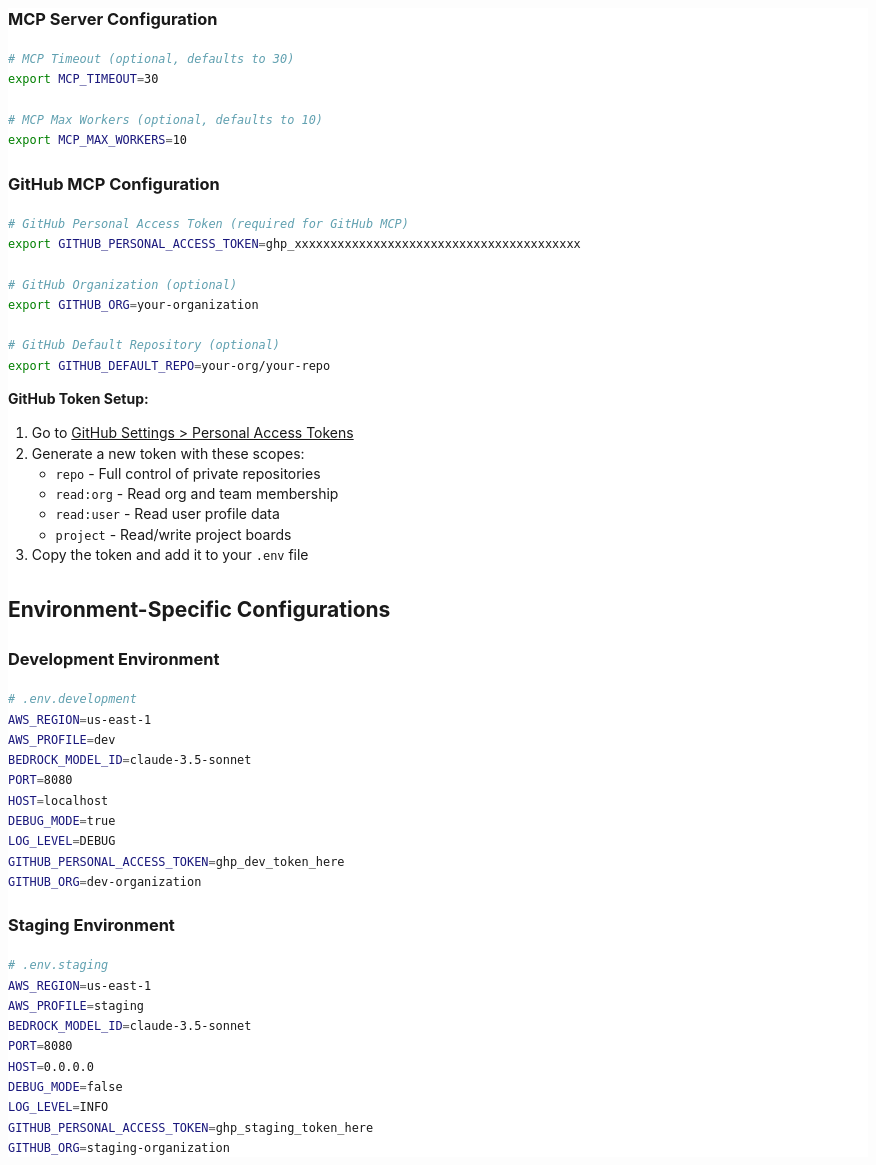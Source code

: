 ### MCP Server Configuration
```bash
# MCP Timeout (optional, defaults to 30)
export MCP_TIMEOUT=30

# MCP Max Workers (optional, defaults to 10)
export MCP_MAX_WORKERS=10
```

### GitHub MCP Configuration
```bash
# GitHub Personal Access Token (required for GitHub MCP)
export GITHUB_PERSONAL_ACCESS_TOKEN=ghp_xxxxxxxxxxxxxxxxxxxxxxxxxxxxxxxxxxxxxxxx

# GitHub Organization (optional)
export GITHUB_ORG=your-organization

# GitHub Default Repository (optional)
export GITHUB_DEFAULT_REPO=your-org/your-repo
```

**GitHub Token Setup:**
1. Go to [GitHub Settings > Personal Access Tokens](https://github.com/settings/personal-access-tokens/new)
2. Generate a new token with these scopes:
   - `repo` - Full control of private repositories
   - `read:org` - Read org and team membership
   - `read:user` - Read user profile data
   - `project` - Read/write project boards
3. Copy the token and add it to your `.env` file

## Environment-Specific Configurations

### Development Environment
```bash
# .env.development
AWS_REGION=us-east-1
AWS_PROFILE=dev
BEDROCK_MODEL_ID=claude-3.5-sonnet
PORT=8080
HOST=localhost
DEBUG_MODE=true
LOG_LEVEL=DEBUG
GITHUB_PERSONAL_ACCESS_TOKEN=ghp_dev_token_here
GITHUB_ORG=dev-organization
```

### Staging Environment
```bash
# .env.staging
AWS_REGION=us-east-1
AWS_PROFILE=staging
BEDROCK_MODEL_ID=claude-3.5-sonnet
PORT=8080
HOST=0.0.0.0
DEBUG_MODE=false
LOG_LEVEL=INFO
GITHUB_PERSONAL_ACCESS_TOKEN=ghp_staging_token_here
GITHUB_ORG=staging-organization
```
